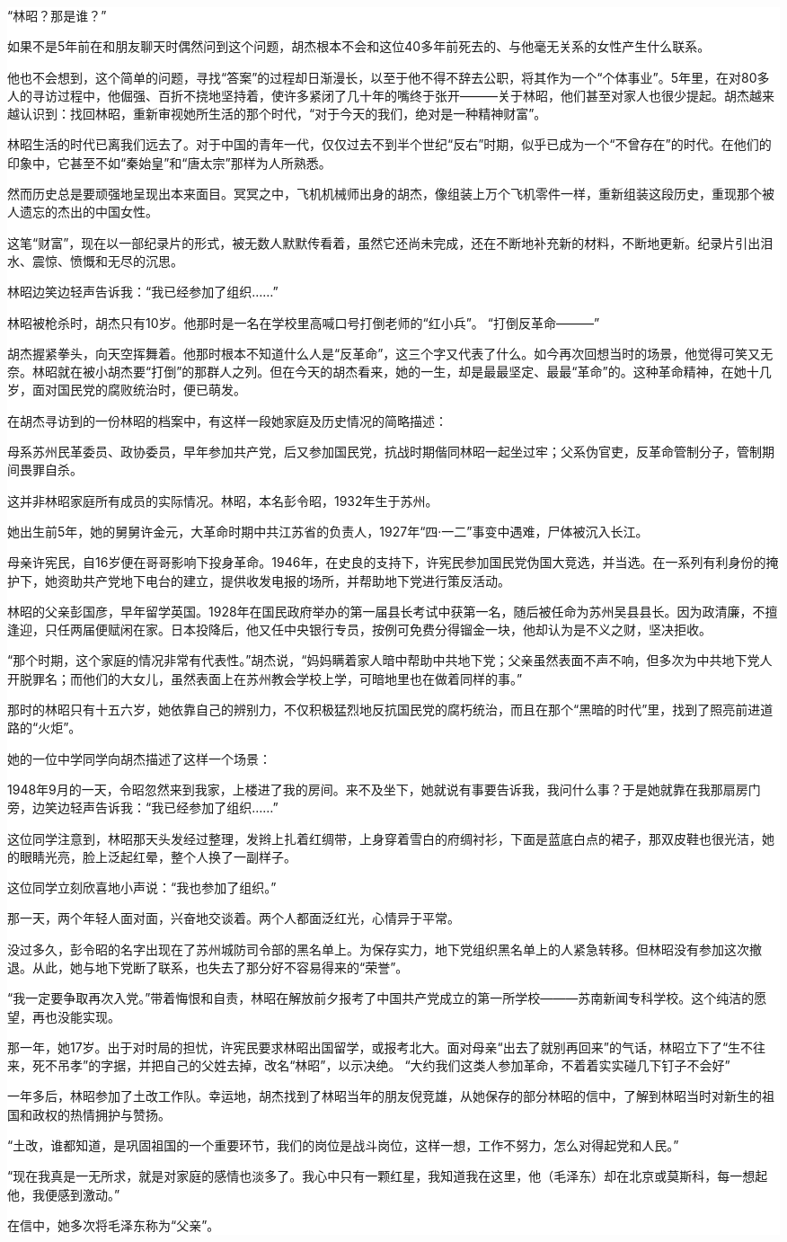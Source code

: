 

“林昭？那是谁？”

如果不是5年前在和朋友聊天时偶然问到这个问题，胡杰根本不会和这位40多年前死去的、与他毫无关系的女性产生什么联系。

他也不会想到，这个简单的问题，寻找“答案”的过程却日渐漫长，以至于他不得不辞去公职，将其作为一个“个体事业”。5年里，在对80多人的寻访过程中，他倔强、百折不挠地坚持着，使许多紧闭了几十年的嘴终于张开———关于林昭，他们甚至对家人也很少提起。胡杰越来越认识到：找回林昭，重新审视她所生活的那个时代，“对于今天的我们，绝对是一种精神财富”。

林昭生活的时代已离我们远去了。对于中国的青年一代，仅仅过去不到半个世纪“反右”时期，似乎已成为一个“不曾存在”的时代。在他们的印象中，它甚至不如“秦始皇”和“唐太宗”那样为人所熟悉。

然而历史总是要顽强地呈现出本来面目。冥冥之中，飞机机械师出身的胡杰，像组装上万个飞机零件一样，重新组装这段历史，重现那个被人遗忘的杰出的中国女性。

这笔“财富”，现在以一部纪录片的形式，被无数人默默传看着，虽然它还尚未完成，还在不断地补充新的材料，不断地更新。纪录片引出泪水、震惊、愤慨和无尽的沉思。

林昭边笑边轻声告诉我：“我已经参加了组织……”

林昭被枪杀时，胡杰只有10岁。他那时是一名在学校里高喊口号打倒老师的“红小兵”。 “打倒反革命———”

胡杰握紧拳头，向天空挥舞着。他那时根本不知道什么人是“反革命”，这三个字又代表了什么。如今再次回想当时的场景，他觉得可笑又无奈。林昭就在被小胡杰要“打倒”的那群人之列。但在今天的胡杰看来，她的一生，却是最最坚定、最最“革命”的。这种革命精神，在她十几岁，面对国民党的腐败统治时，便已萌发。

在胡杰寻访到的一份林昭的档案中，有这样一段她家庭及历史情况的简略描述：

母系苏州民革委员、政协委员，早年参加共产党，后又参加国民党，抗战时期偕同林昭一起坐过牢；父系伪官吏，反革命管制分子，管制期间畏罪自杀。

这并非林昭家庭所有成员的实际情况。林昭，本名彭令昭，1932年生于苏州。

她出生前5年，她的舅舅许金元，大革命时期中共江苏省的负责人，1927年“四·一二”事变中遇难，尸体被沉入长江。

母亲许宪民，自16岁便在哥哥影响下投身革命。1946年，在史良的支持下，许宪民参加国民党伪国大竞选，并当选。在一系列有利身份的掩护下，她资助共产党地下电台的建立，提供收发电报的场所，并帮助地下党进行策反活动。

林昭的父亲彭国彦，早年留学英国。1928年在国民政府举办的第一届县长考试中获第一名，随后被任命为苏州吴县县长。因为政清廉，不擅逢迎，只任两届便赋闲在家。日本投降后，他又任中央银行专员，按例可免费分得镏金一块，他却认为是不义之财，坚决拒收。

“那个时期，这个家庭的情况非常有代表性。”胡杰说，“妈妈瞒着家人暗中帮助中共地下党；父亲虽然表面不声不响，但多次为中共地下党人开脱罪名；而他们的大女儿，虽然表面上在苏州教会学校上学，可暗地里也在做着同样的事。”

那时的林昭只有十五六岁，她依靠自己的辨别力，不仅积极猛烈地反抗国民党的腐朽统治，而且在那个“黑暗的时代”里，找到了照亮前进道路的“火炬”。

她的一位中学同学向胡杰描述了这样一个场景：

1948年9月的一天，令昭忽然来到我家，上楼进了我的房间。来不及坐下，她就说有事要告诉我，我问什么事？于是她就靠在我那扇房门旁，边笑边轻声告诉我：“我已经参加了组织……”

这位同学注意到，林昭那天头发经过整理，发辫上扎着红绸带，上身穿着雪白的府绸衬衫，下面是蓝底白点的裙子，那双皮鞋也很光洁，她的眼睛光亮，脸上泛起红晕，整个人换了一副样子。

这位同学立刻欣喜地小声说：“我也参加了组织。”

那一天，两个年轻人面对面，兴奋地交谈着。两个人都面泛红光，心情异于平常。

没过多久，彭令昭的名字出现在了苏州城防司令部的黑名单上。为保存实力，地下党组织黑名单上的人紧急转移。但林昭没有参加这次撤退。从此，她与地下党断了联系，也失去了那分好不容易得来的“荣誉”。

“我一定要争取再次入党。”带着悔恨和自责，林昭在解放前夕报考了中国共产党成立的第一所学校———苏南新闻专科学校。这个纯洁的愿望，再也没能实现。

那一年，她17岁。出于对时局的担忧，许宪民要求林昭出国留学，或报考北大。面对母亲“出去了就别再回来”的气话，林昭立下了“生不往来，死不吊孝”的字据，并把自己的父姓去掉，改名“林昭”，以示决绝。 “大约我们这类人参加革命，不着着实实碰几下钉子不会好”

一年多后，林昭参加了土改工作队。幸运地，胡杰找到了林昭当年的朋友倪竞雄，从她保存的部分林昭的信中，了解到林昭当时对新生的祖国和政权的热情拥护与赞扬。

“土改，谁都知道，是巩固祖国的一个重要环节，我们的岗位是战斗岗位，这样一想，工作不努力，怎么对得起党和人民。”

“现在我真是一无所求，就是对家庭的感情也淡多了。我心中只有一颗红星，我知道我在这里，他（毛泽东）却在北京或莫斯科，每一想起他，我便感到激动。”

在信中，她多次将毛泽东称为“父亲”。
